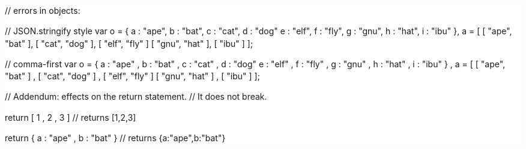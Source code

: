 // errors in objects:

// JSON.stringify style
var o = {
    a : "ape",
    b : "bat",
    c : "cat",
    d : "dog"
    e : "elf",
    f : "fly",
    g : "gnu",
    h : "hat",
    i : "ibu"
  },
  a = [
    [ "ape", "bat" ],
    [ "cat", "dog" ],
    [ "elf", "fly" ]
    [ "gnu", "hat" ],
    [ "ibu" ]
  ];

// comma-first
var o =
    { a : "ape"
    , b : "bat"
    , c : "cat"
    , d : "dog"
    e : "elf"
    , f : "fly"
    , g : "gnu"
    , h : "hat"
    , i : "ibu"
    }
  , a =
    [ [ "ape", "bat" ]
    , [ "cat", "dog" ]
    , [ "elf", "fly" ]
    [ "gnu", "hat" ]
    , [ "ibu" ]
    ];

// Addendum: effects on the return statement.
// It does not break.

return [ 1
       , 2
       , 3
       ] // returns [1,2,3]

return { a : "ape"
       , b : "bat"
       } // returns {a:"ape",b:"bat"}
